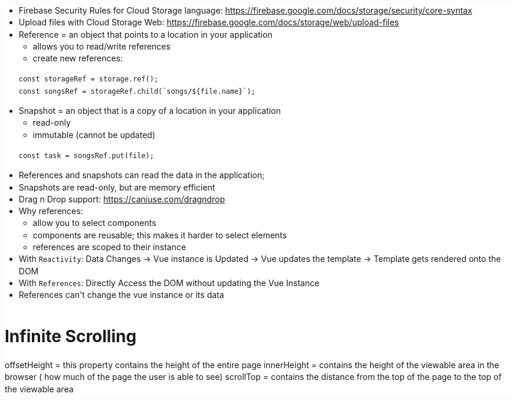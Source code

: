   - Firebase Security Rules for Cloud Storage language: https://firebase.google.com/docs/storage/security/core-syntax
  - Upload files with Cloud Storage Web: https://firebase.google.com/docs/storage/web/upload-files
  - Reference = an object that points to a location in your application
    - allows you to read/write references
    - create new references:
    ```
    const storageRef = storage.ref();
    const songsRef = storageRef.child(`songs/${file.name}`);
    ```
  - Snapshot = an object that is a copy of a location in your application
    - read-only
    - immutable (cannot be updated)
    ```
    const task = songsRef.put(file);
    ```
  - References and snapshots can read the data in the application;
  - Snapshots are read-only, but are memory efficient
  - Drag n Drop support: https://caniuse.com/dragndrop
  - Why references:
    - allow you to select components
    - components are reusable; this makes it harder to select elements
    - references are scoped to their instance
  - With `Reactivity`: Data Changes -> Vue instance is Updated -> Vue updates the template -> Template gets rendered onto the DOM
  - With `References`: Directly Access the DOM without updating the Vue Instance
  - References can't change the vue instance or its data


# Infinite Scrolling

offsetHeight = this property contains the height of the entire page
innerHeight = contains the height of the viewable area in the browser ( how much of the page the user is able to see)
scrollTop = contains the distance from the top of the page to the top of the viewable area
